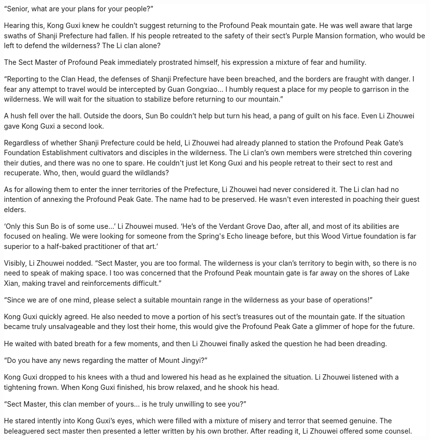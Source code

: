 “Senior, what are your plans for your people?”

Hearing this, Kong Guxi knew he couldn’t suggest returning to the Profound Peak mountain gate. He was well aware that large swaths of Shanji Prefecture had fallen. If his people retreated to the safety of their sect’s Purple Mansion formation, who would be left to defend the wilderness? The Li clan alone?

The Sect Master of Profound Peak immediately prostrated himself, his expression a mixture of fear and humility.

“Reporting to the Clan Head, the defenses of Shanji Prefecture have been breached, and the borders are fraught with danger. I fear any attempt to travel would be intercepted by Guan Gongxiao… I humbly request a place for my people to garrison in the wilderness. We will wait for the situation to stabilize before returning to our mountain.”

A hush fell over the hall. Outside the doors, Sun Bo couldn’t help but turn his head, a pang of guilt on his face. Even Li Zhouwei gave Kong Guxi a second look.

Regardless of whether Shanji Prefecture could be held, Li Zhouwei had already planned to station the Profound Peak Gate’s Foundation Establishment cultivators and disciples in the wilderness. The Li clan’s own members were stretched thin covering their duties, and there was no one to spare. He couldn't just let Kong Guxi and his people retreat to their sect to rest and recuperate. Who, then, would guard the wildlands?

As for allowing them to enter the inner territories of the Prefecture, Li Zhouwei had never considered it. The Li clan had no intention of annexing the Profound Peak Gate. The name had to be preserved. He wasn't even interested in poaching their guest elders.

‘Only this Sun Bo is of some use…’ Li Zhouwei mused. ‘He’s of the Verdant Grove Dao, after all, and most of its abilities are focused on healing. We were looking for someone from the Spring's Echo lineage before, but this Wood Virtue foundation is far superior to a half-baked practitioner of that art.’

Visibly, Li Zhouwei nodded. “Sect Master, you are too formal. The wilderness is your clan’s territory to begin with, so there is no need to speak of making space. I too was concerned that the Profound Peak mountain gate is far away on the shores of Lake Xian, making travel and reinforcements difficult.”

“Since we are of one mind, please select a suitable mountain range in the wilderness as your base of operations!”

Kong Guxi quickly agreed. He also needed to move a portion of his sect’s treasures out of the mountain gate. If the situation became truly unsalvageable and they lost their home, this would give the Profound Peak Gate a glimmer of hope for the future.

He waited with bated breath for a few moments, and then Li Zhouwei finally asked the question he had been dreading.

“Do you have any news regarding the matter of Mount Jingyi?”

Kong Guxi dropped to his knees with a thud and lowered his head as he explained the situation. Li Zhouwei listened with a tightening frown. When Kong Guxi finished, his brow relaxed, and he shook his head.

“Sect Master, this clan member of yours… is he truly unwilling to see you?”

He stared intently into Kong Guxi’s eyes, which were filled with a mixture of misery and terror that seemed genuine. The beleaguered sect master then presented a letter written by his own brother. After reading it, Li Zhouwei offered some counsel.
